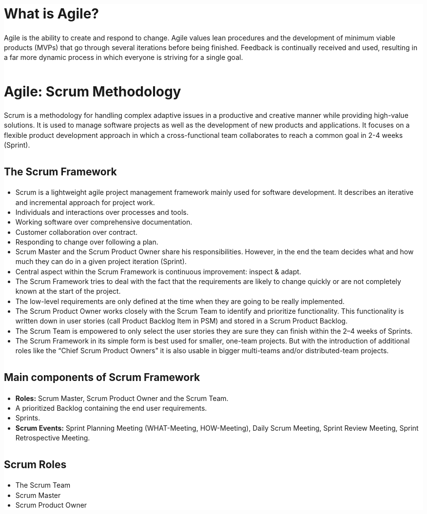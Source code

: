 # What is Agile?
Agile is the ability to create and respond to change. Agile values lean procedures and the development of minimum viable products (MVPs) that go through several iterations before being finished. Feedback is continually received and used, resulting in a far more dynamic process in which everyone is striving for a single goal.

# Agile: Scrum Methodology

Scrum is a methodology for handling complex adaptive issues in a productive and creative manner while providing high-value solutions. It is used to manage software projects as well as the development of new products and applications. It focuses on a flexible product development approach in which a cross-functional team collaborates to reach a common goal in 2-4 weeks (Sprint).

## The Scrum Framework
- Scrum is a lightweight agile project management framework mainly used for software development. It describes an iterative and incremental approach for project work.
- Individuals and interactions over processes and tools.
- Working software over comprehensive documentation.
- Customer collaboration over contract.
- Responding to change over following a plan.
- Scrum Master and the Scrum Product Owner share his responsibilities. However, in the end the team decides what and how much they can do in a given project iteration (Sprint).
- Central aspect within the Scrum Framework is continuous improvement: inspect & adapt.
- The Scrum Framework tries to deal with the fact that the requirements are likely to change quickly or are not completely known at the start of the project.
- The low-level requirements are only defined at the time when they are going to be really implemented.
- The Scrum Product Owner works closely with the Scrum Team to identify and prioritize functionality. This functionality is written down in user stories (call Product Backlog Item in PSM) and stored in a Scrum Product Backlog.
- The Scrum Team is empowered to only select the user stories they are sure they can finish within the 2–4 weeks of Sprints.
- The Scrum Framework in its simple form is best used for smaller, one-team projects. But with the introduction of additional roles like the “Chief Scrum Product Owners” it is also usable in bigger multi-teams and/or distributed-team projects.

## Main components of Scrum Framework
- **Roles:** Scrum Master, Scrum Product Owner and the Scrum Team.
- A prioritized Backlog containing the end user requirements.
- Sprints.
- **Scrum Events:** Sprint Planning Meeting (WHAT-Meeting, HOW-Meeting), Daily Scrum Meeting, Sprint Review Meeting, Sprint Retrospective Meeting.

## Scrum Roles
-  The Scrum Team
-  Scrum Master
-  Scrum Product Owner
